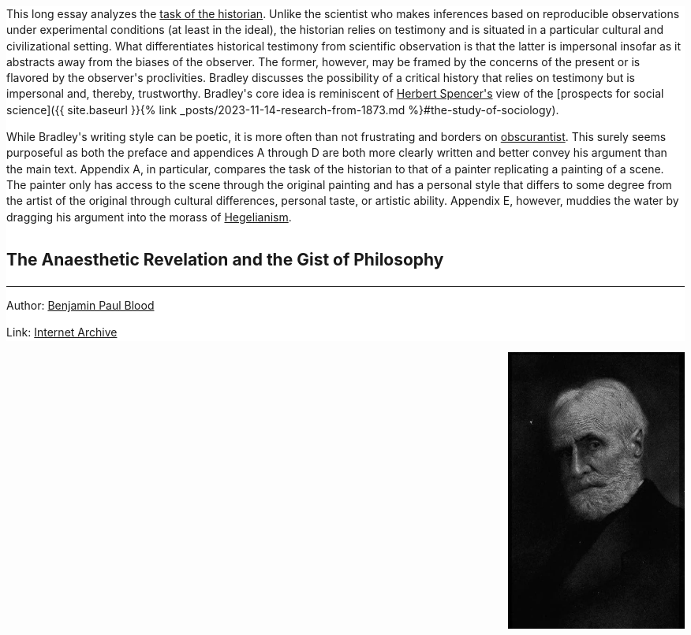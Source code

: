 This long essay analyzes the [task of the historian](https://en.wikipedia.org/wiki/Historiography). Unlike the scientist who makes inferences based on reproducible observations under experimental conditions (at least in the ideal), the historian relies on testimony and is situated in a particular cultural and civilizational setting. What differentiates historical testimony from scientific observation is that the latter is impersonal insofar as it abstracts away from the biases of the observer. The former, however, may be framed by the concerns of the present or is flavored by the observer's proclivities. Bradley discusses the possibility of a critical history that relies on testimony but is impersonal and, thereby, trustworthy. Bradley's core idea is reminiscent of [Herbert Spencer's](https://plato.stanford.edu/entries/spencer/) view of the [prospects for social science]({{ site.baseurl }}{% link _posts/2023-11-14-research-from-1873.md %}#the-study-of-sociology).

While Bradley's writing style can be poetic, it is more often than not frustrating and borders on [obscurantist](https://en.wikipedia.org/wiki/Obscurantism). This surely seems purposeful as both the preface and appendices A through D are both more clearly written and better convey his argument than the main text. Appendix A, in particular, compares the task of the historian to that of a painter replicating a painting of a scene. The painter only has access to the scene through the original painting and has a personal style that differs to some degree from the artist of the original through cultural differences, personal taste, or artistic ability. Appendix E, however, muddies the water by dragging his argument into the morass of [Hegelianism](https://en.wikipedia.org/wiki/Georg_Wilhelm_Friedrich_Hegel#Philosophical_system). 


## The Anaesthetic Revelation and the Gist of Philosophy
______

Author: [Benjamin Paul Blood](https://en.wikipedia.org/wiki/Benjamin_Paul_Blood)

Link: [Internet Archive](https://archive.org/details/anstheticrevela00bloogoog/page/n5/mode/2up)

<img style="float: right; display: inline-block; margin: 0px 0px 0px 10px" width="26%" height="26%"  src="/images/blog/look_back/1874/benjamin-blood.jpg">